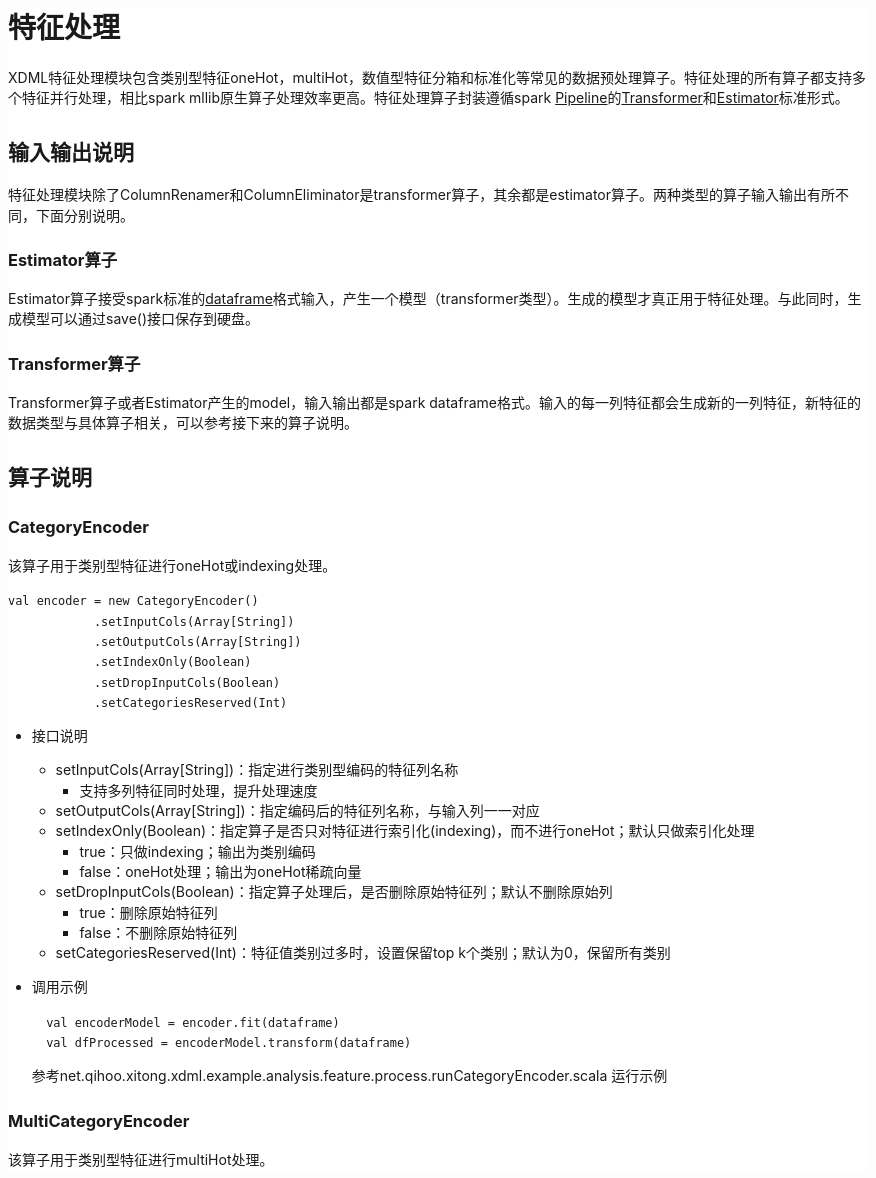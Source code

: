 # 特征处理
XDML特征处理模块包含类别型特征oneHot，multiHot，数值型特征分箱和标准化等常见的数据预处理算子。特征处理的所有算子都支持多个特征并行处理，相比spark mllib原生算子处理效率更高。特征处理算子封装遵循spark [Pipeline](https://spark.apache.org/docs/latest/ml-pipeline.html)的[Transformer](https://spark.apache.org/docs/latest/ml-pipeline.html#transformers)和[Estimator](https://spark.apache.org/docs/latest/ml-pipeline.html#estimators)标准形式。

## 输入输出说明
特征处理模块除了ColumnRenamer和ColumnEliminator是transformer算子，其余都是estimator算子。两种类型的算子输入输出有所不同，下面分别说明。

### Estimator算子
Estimator算子接受spark标准的[dataframe](https://spark.apache.org/docs/latest/ml-pipeline.html#dataframe)格式输入，产生一个模型（transformer类型）。生成的模型才真正用于特征处理。与此同时，生成模型可以通过save()接口保存到硬盘。

### Transformer算子
Transformer算子或者Estimator产生的model，输入输出都是spark dataframe格式。输入的每一列特征都会生成新的一列特征，新特征的数据类型与具体算子相关，可以参考接下来的算子说明。


## 算子说明


### CategoryEncoder
该算子用于类别型特征进行oneHot或indexing处理。

	val encoder = new CategoryEncoder()
                .setInputCols(Array[String])                
                .setOutputCols(Array[String])               
                .setIndexOnly(Boolean)                      
                .setDropInputCols(Boolean)                  
                .setCategoriesReserved(Int)
				
- 接口说明
	- setInputCols(Array[String])：指定进行类别型编码的特征列名称
		- 支持多列特征同时处理，提升处理速度
	- setOutputCols(Array[String])：指定编码后的特征列名称，与输入列一一对应
	- setIndexOnly(Boolean)：指定算子是否只对特征进行索引化(indexing)，而不进行oneHot；默认只做索引化处理
		- true：只做indexing；输出为类别编码
		- false：oneHot处理；输出为oneHot稀疏向量
	- setDropInputCols(Boolean)：指定算子处理后，是否删除原始特征列；默认不删除原始列
		- true：删除原始特征列
		- false：不删除原始特征列
	- setCategoriesReserved(Int)：特征值类别过多时，设置保留top k个类别；默认为0，保留所有类别
- 调用示例

		val encoderModel = encoder.fit(dataframe)
		val dfProcessed = encoderModel.transform(dataframe)
  参考net.qihoo.xitong.xdml.example.analysis.feature.process.runCategoryEncoder.scala 运行示例

### MultiCategoryEncoder
该算子用于类别型特征进行multiHot处理。
	
